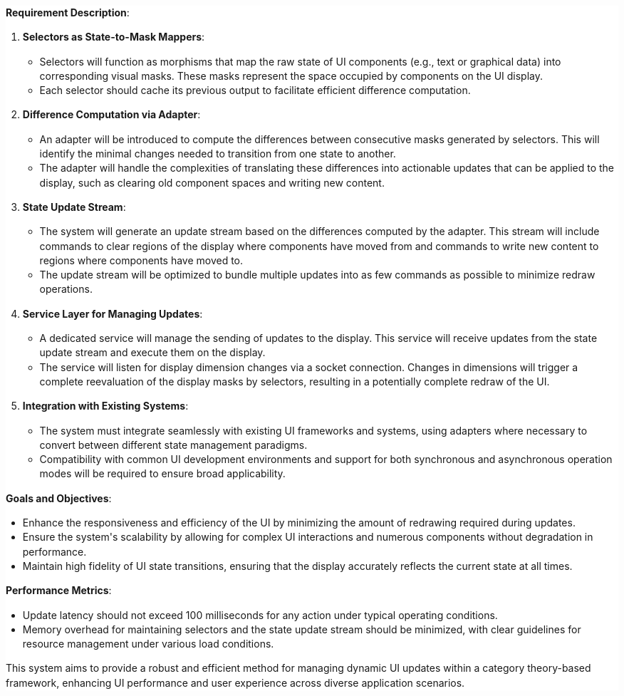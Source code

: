 **Requirement Description**:

1. **Selectors as State-to-Mask Mappers**:
   - Selectors will function as morphisms that map the raw state of UI components (e.g., text or graphical data) into corresponding visual masks. These masks represent the space occupied by components on the UI display.
   - Each selector should cache its previous output to facilitate efficient difference computation.

2. **Difference Computation via Adapter**:
   - An adapter will be introduced to compute the differences between consecutive masks generated by selectors. This will identify the minimal changes needed to transition from one state to another.
   - The adapter will handle the complexities of translating these differences into actionable updates that can be applied to the display, such as clearing old component spaces and writing new content.

3. **State Update Stream**:
   - The system will generate an update stream based on the differences computed by the adapter. This stream will include commands to clear regions of the display where components have moved from and commands to write new content to regions where components have moved to.
   - The update stream will be optimized to bundle multiple updates into as few commands as possible to minimize redraw operations.

4. **Service Layer for Managing Updates**:
   - A dedicated service will manage the sending of updates to the display. This service will receive updates from the state update stream and execute them on the display.
   - The service will listen for display dimension changes via a socket connection. Changes in dimensions will trigger a complete reevaluation of the display masks by selectors, resulting in a potentially complete redraw of the UI.

5. **Integration with Existing Systems**:
   - The system must integrate seamlessly with existing UI frameworks and systems, using adapters where necessary to convert between different state management paradigms.
   - Compatibility with common UI development environments and support for both synchronous and asynchronous operation modes will be required to ensure broad applicability.

**Goals and Objectives**:
   - Enhance the responsiveness and efficiency of the UI by minimizing the amount of redrawing required during updates.
   - Ensure the system's scalability by allowing for complex UI interactions and numerous components without degradation in performance.
   - Maintain high fidelity of UI state transitions, ensuring that the display accurately reflects the current state at all times.

**Performance Metrics**:
   - Update latency should not exceed 100 milliseconds for any action under typical operating conditions.
   - Memory overhead for maintaining selectors and the state update stream should be minimized, with clear guidelines for resource management under various load conditions.

This system aims to provide a robust and efficient method for managing dynamic UI updates within a category theory-based framework, enhancing UI performance and user experience across diverse application scenarios.

